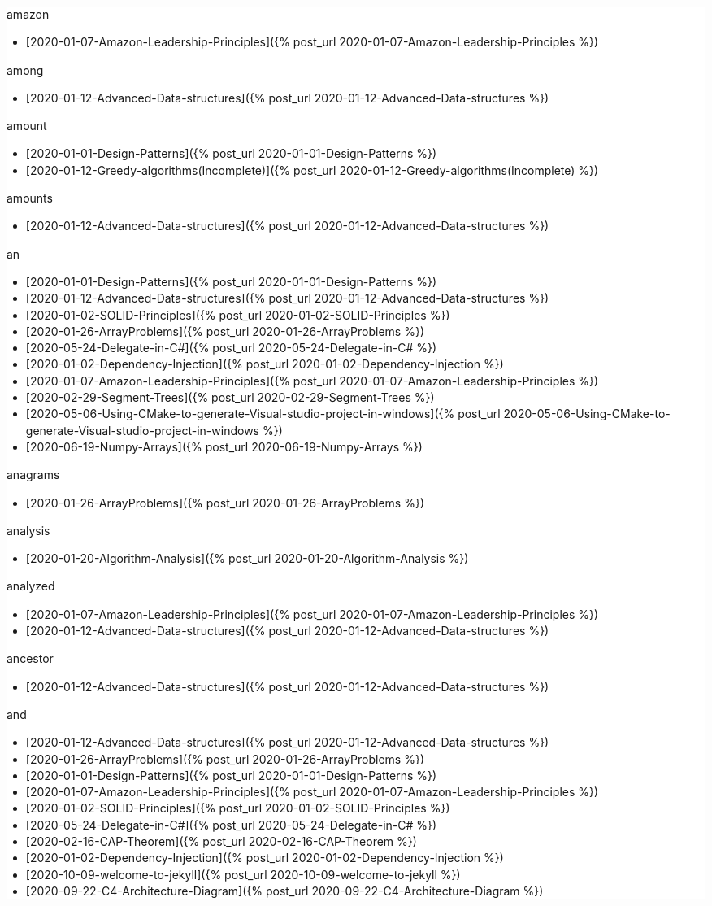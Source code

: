amazon

- [2020-01-07-Amazon-Leadership-Principles]({% post_url 2020-01-07-Amazon-Leadership-Principles %})

among

- [2020-01-12-Advanced-Data-structures]({% post_url 2020-01-12-Advanced-Data-structures %})

amount

- [2020-01-01-Design-Patterns]({% post_url 2020-01-01-Design-Patterns %})
- [2020-01-12-Greedy-algorithms(Incomplete)]({% post_url 2020-01-12-Greedy-algorithms(Incomplete) %})

amounts

- [2020-01-12-Advanced-Data-structures]({% post_url 2020-01-12-Advanced-Data-structures %})

an

- [2020-01-01-Design-Patterns]({% post_url 2020-01-01-Design-Patterns %})
- [2020-01-12-Advanced-Data-structures]({% post_url 2020-01-12-Advanced-Data-structures %})
- [2020-01-02-SOLID-Principles]({% post_url 2020-01-02-SOLID-Principles %})
- [2020-01-26-ArrayProblems]({% post_url 2020-01-26-ArrayProblems %})
- [2020-05-24-Delegate-in-C#]({% post_url 2020-05-24-Delegate-in-C# %})
- [2020-01-02-Dependency-Injection]({% post_url 2020-01-02-Dependency-Injection %})
- [2020-01-07-Amazon-Leadership-Principles]({% post_url 2020-01-07-Amazon-Leadership-Principles %})
- [2020-02-29-Segment-Trees]({% post_url 2020-02-29-Segment-Trees %})
- [2020-05-06-Using-CMake-to-generate-Visual-studio-project-in-windows]({% post_url 2020-05-06-Using-CMake-to-generate-Visual-studio-project-in-windows %})
- [2020-06-19-Numpy-Arrays]({% post_url 2020-06-19-Numpy-Arrays %})

anagrams

- [2020-01-26-ArrayProblems]({% post_url 2020-01-26-ArrayProblems %})

analysis

- [2020-01-20-Algorithm-Analysis]({% post_url 2020-01-20-Algorithm-Analysis %})

analyzed

- [2020-01-07-Amazon-Leadership-Principles]({% post_url 2020-01-07-Amazon-Leadership-Principles %})
- [2020-01-12-Advanced-Data-structures]({% post_url 2020-01-12-Advanced-Data-structures %})

ancestor

- [2020-01-12-Advanced-Data-structures]({% post_url 2020-01-12-Advanced-Data-structures %})

and

- [2020-01-12-Advanced-Data-structures]({% post_url 2020-01-12-Advanced-Data-structures %})
- [2020-01-26-ArrayProblems]({% post_url 2020-01-26-ArrayProblems %})
- [2020-01-01-Design-Patterns]({% post_url 2020-01-01-Design-Patterns %})
- [2020-01-07-Amazon-Leadership-Principles]({% post_url 2020-01-07-Amazon-Leadership-Principles %})
- [2020-01-02-SOLID-Principles]({% post_url 2020-01-02-SOLID-Principles %})
- [2020-05-24-Delegate-in-C#]({% post_url 2020-05-24-Delegate-in-C# %})
- [2020-02-16-CAP-Theorem]({% post_url 2020-02-16-CAP-Theorem %})
- [2020-01-02-Dependency-Injection]({% post_url 2020-01-02-Dependency-Injection %})
- [2020-10-09-welcome-to-jekyll]({% post_url 2020-10-09-welcome-to-jekyll %})
- [2020-09-22-C4-Architecture-Diagram]({% post_url 2020-09-22-C4-Architecture-Diagram %})
